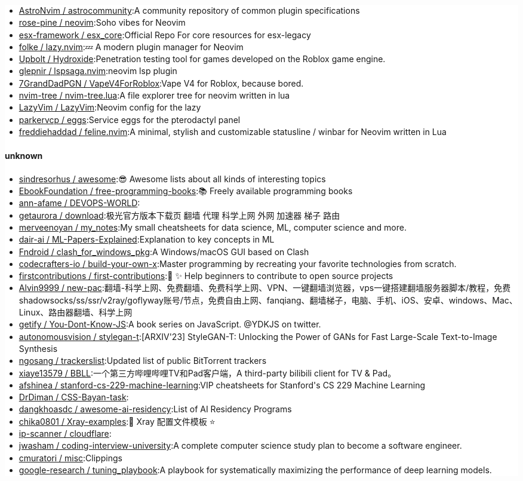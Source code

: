 * [AstroNvim / astrocommunity](https://github.com/AstroNvim/astrocommunity):A community repository of common plugin specifications
* [rose-pine / neovim](https://github.com/rose-pine/neovim):Soho vibes for Neovim
* [esx-framework / esx_core](https://github.com/esx-framework/esx_core):Official Repo For core resources for esx-legacy
* [folke / lazy.nvim](https://github.com/folke/lazy.nvim):💤
A modern plugin manager for Neovim
* [Upbolt / Hydroxide](https://github.com/Upbolt/Hydroxide):Penetration testing tool for games developed on the Roblox game engine.
* [glepnir / lspsaga.nvim](https://github.com/glepnir/lspsaga.nvim):neovim lsp plugin
* [7GrandDadPGN / VapeV4ForRoblox](https://github.com/7GrandDadPGN/VapeV4ForRoblox):Vape V4 for Roblox, because bored.
* [nvim-tree / nvim-tree.lua](https://github.com/nvim-tree/nvim-tree.lua):A file explorer tree for neovim written in lua
* [LazyVim / LazyVim](https://github.com/LazyVim/LazyVim):Neovim config for the lazy
* [parkervcp / eggs](https://github.com/parkervcp/eggs):Service eggs for the pterodactyl panel
* [freddiehaddad / feline.nvim](https://github.com/freddiehaddad/feline.nvim):A minimal, stylish and customizable statusline / winbar for Neovim written in Lua

#### unknown
* [sindresorhus / awesome](https://github.com/sindresorhus/awesome):😎
Awesome lists about all kinds of interesting topics
* [EbookFoundation / free-programming-books](https://github.com/EbookFoundation/free-programming-books):📚
Freely available programming books
* [ann-afame / DEVOPS-WORLD](https://github.com/ann-afame/DEVOPS-WORLD):
* [getaurora / download](https://github.com/getaurora/download):极光官方版本下载页 翻墙 代理 科学上网 外网 加速器 梯子 路由
* [merveenoyan / my_notes](https://github.com/merveenoyan/my_notes):My small cheatsheets for data science, ML, computer science and more.
* [dair-ai / ML-Papers-Explained](https://github.com/dair-ai/ML-Papers-Explained):Explanation to key concepts in ML
* [Fndroid / clash_for_windows_pkg](https://github.com/Fndroid/clash_for_windows_pkg):A Windows/macOS GUI based on Clash
* [codecrafters-io / build-your-own-x](https://github.com/codecrafters-io/build-your-own-x):Master programming by recreating your favorite technologies from scratch.
* [firstcontributions / first-contributions](https://github.com/firstcontributions/first-contributions):🚀
✨
Help beginners to contribute to open source projects
* [Alvin9999 / new-pac](https://github.com/Alvin9999/new-pac):翻墙-科学上网、免费翻墙、免费科学上网、VPN、一键翻墙浏览器，vps一键搭建翻墙服务器脚本/教程，免费shadowsocks/ss/ssr/v2ray/goflyway账号/节点，免费自由上网、fanqiang、翻墙梯子，电脑、手机、iOS、安卓、windows、Mac、Linux、路由器翻墙、科学上网
* [getify / You-Dont-Know-JS](https://github.com/getify/You-Dont-Know-JS):A book series on JavaScript. @YDKJS on twitter.
* [autonomousvision / stylegan-t](https://github.com/autonomousvision/stylegan-t):[ARXIV'23] StyleGAN-T: Unlocking the Power of GANs for Fast Large-Scale Text-to-Image Synthesis
* [ngosang / trackerslist](https://github.com/ngosang/trackerslist):Updated list of public BitTorrent trackers
* [xiaye13579 / BBLL](https://github.com/xiaye13579/BBLL):一个第三方哔哩哔哩TV和Pad客户端，A third-party bilibili client for TV & Pad。
* [afshinea / stanford-cs-229-machine-learning](https://github.com/afshinea/stanford-cs-229-machine-learning):VIP cheatsheets for Stanford's CS 229 Machine Learning
* [DrDiman / CSS-Bayan-task](https://github.com/DrDiman/CSS-Bayan-task):
* [dangkhoasdc / awesome-ai-residency](https://github.com/dangkhoasdc/awesome-ai-residency):List of AI Residency Programs
* [chika0801 / Xray-examples](https://github.com/chika0801/Xray-examples):🚀
Xray 配置文件模板
⭐
* [ip-scanner / cloudflare](https://github.com/ip-scanner/cloudflare):
* [jwasham / coding-interview-university](https://github.com/jwasham/coding-interview-university):A complete computer science study plan to become a software engineer.
* [cmuratori / misc](https://github.com/cmuratori/misc):Clippings
* [google-research / tuning_playbook](https://github.com/google-research/tuning_playbook):A playbook for systematically maximizing the performance of deep learning models.